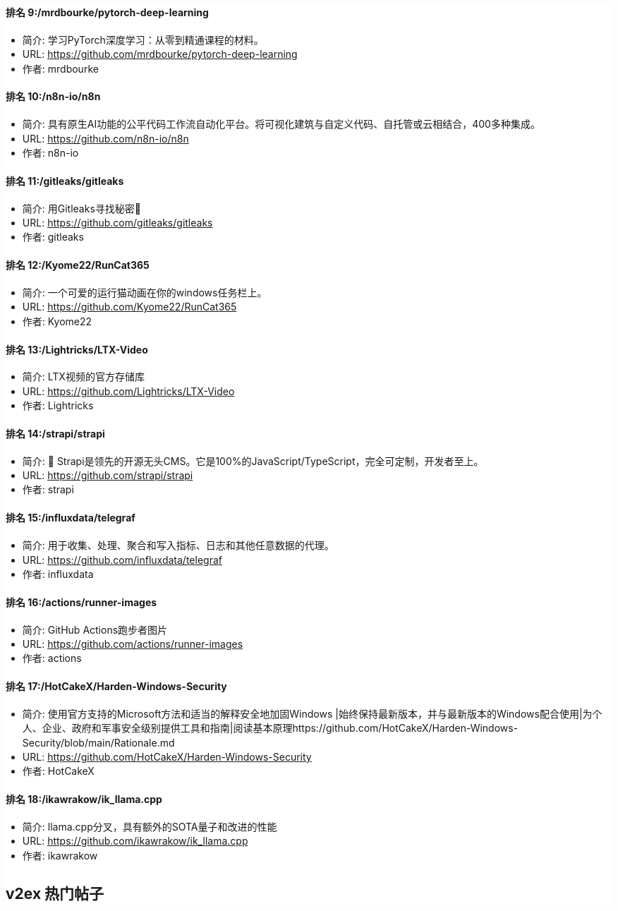#### 排名 9:/mrdbourke/pytorch-deep-learning
- 简介: 学习PyTorch深度学习：从零到精通课程的材料。
- URL: https://github.com/mrdbourke/pytorch-deep-learning
- 作者: mrdbourke 

#### 排名 10:/n8n-io/n8n
- 简介: 具有原生AI功能的公平代码工作流自动化平台。将可视化建筑与自定义代码、自托管或云相结合，400多种集成。
- URL: https://github.com/n8n-io/n8n
- 作者: n8n-io 

#### 排名 11:/gitleaks/gitleaks
- 简介: 用Gitleaks寻找秘密🔑
- URL: https://github.com/gitleaks/gitleaks
- 作者: gitleaks 

#### 排名 12:/Kyome22/RunCat365
- 简介: 一个可爱的运行猫动画在你的windows任务栏上。
- URL: https://github.com/Kyome22/RunCat365
- 作者: Kyome22 

#### 排名 13:/Lightricks/LTX-Video
- 简介: LTX视频的官方存储库
- URL: https://github.com/Lightricks/LTX-Video
- 作者: Lightricks 

#### 排名 14:/strapi/strapi
- 简介: 🚀 Strapi是领先的开源无头CMS。它是100%的JavaScript/TypeScript，完全可定制，开发者至上。
- URL: https://github.com/strapi/strapi
- 作者: strapi 

#### 排名 15:/influxdata/telegraf
- 简介: 用于收集、处理、聚合和写入指标、日志和其他任意数据的代理。
- URL: https://github.com/influxdata/telegraf
- 作者: influxdata 

#### 排名 16:/actions/runner-images
- 简介: GitHub Actions跑步者图片
- URL: https://github.com/actions/runner-images
- 作者: actions 

#### 排名 17:/HotCakeX/Harden-Windows-Security
- 简介: 使用官方支持的Microsoft方法和适当的解释安全地加固Windows |始终保持最新版本，并与最新版本的Windows配合使用|为个人、企业、政府和军事安全级别提供工具和指南|阅读基本原理https://github.com/HotCakeX/Harden-Windows-Security/blob/main/Rationale.md
- URL: https://github.com/HotCakeX/Harden-Windows-Security
- 作者: HotCakeX 

#### 排名 18:/ikawrakow/ik_llama.cpp
- 简介: llama.cpp分叉，具有额外的SOTA量子和改进的性能
- URL: https://github.com/ikawrakow/ik_llama.cpp
- 作者: ikawrakow 

## v2ex 热门帖子
